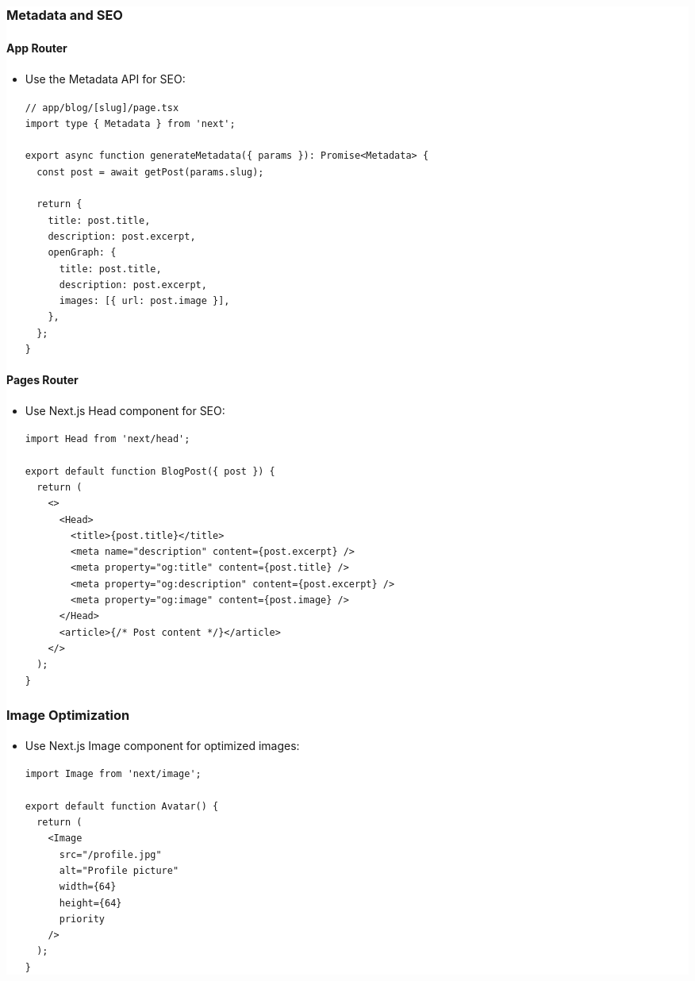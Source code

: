 ### Metadata and SEO

#### App Router

- Use the Metadata API for SEO:
  ```tsx
  // app/blog/[slug]/page.tsx
  import type { Metadata } from 'next';

  export async function generateMetadata({ params }): Promise<Metadata> {
    const post = await getPost(params.slug);
    
    return {
      title: post.title,
      description: post.excerpt,
      openGraph: {
        title: post.title,
        description: post.excerpt,
        images: [{ url: post.image }],
      },
    };
  }
  ```

#### Pages Router

- Use Next.js Head component for SEO:
  ```tsx
  import Head from 'next/head';

  export default function BlogPost({ post }) {
    return (
      <>
        <Head>
          <title>{post.title}</title>
          <meta name="description" content={post.excerpt} />
          <meta property="og:title" content={post.title} />
          <meta property="og:description" content={post.excerpt} />
          <meta property="og:image" content={post.image} />
        </Head>
        <article>{/* Post content */}</article>
      </>
    );
  }
  ```

### Image Optimization

- Use Next.js Image component for optimized images:
  ```tsx
  import Image from 'next/image';

  export default function Avatar() {
    return (
      <Image
        src="/profile.jpg"
        alt="Profile picture"
        width={64}
        height={64}
        priority
      />
    );
  }
  ```
